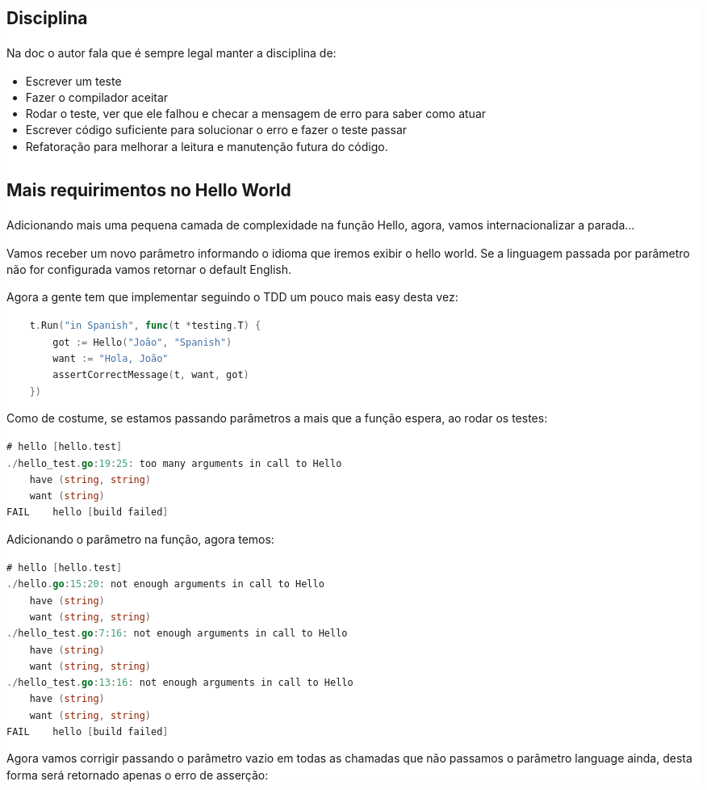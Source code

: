 ## Disciplina

Na doc o autor fala que é sempre legal manter a disciplina de:

- Escrever um teste
- Fazer o compilador aceitar
- Rodar o teste, ver que ele falhou e checar a mensagem de erro para saber como atuar
- Escrever código suficiente para solucionar o erro e fazer o teste passar
- Refatoração para melhorar a leitura e manutenção futura do código.

## Mais requirimentos no Hello World

Adicionando mais uma pequena camada de complexidade na função Hello, agora, vamos internacionalizar a parada…

Vamos receber um novo parâmetro informando o idioma que iremos exibir o hello world. Se a linguagem passada por parâmetro não for configurada vamos retornar o default English.

Agora a gente tem que implementar seguindo o TDD um pouco mais easy desta vez:

```go
	t.Run("in Spanish", func(t *testing.T) {
		got := Hello("João", "Spanish")
		want := "Hola, João"
		assertCorrectMessage(t, want, got)
	})
```

Como de costume, se estamos passando parâmetros a mais que a função espera, ao rodar os testes:

```go
# hello [hello.test]
./hello_test.go:19:25: too many arguments in call to Hello
	have (string, string)
	want (string)
FAIL	hello [build failed]
```

Adicionando o parâmetro na função, agora temos:

```go
# hello [hello.test]
./hello.go:15:20: not enough arguments in call to Hello
	have (string)
	want (string, string)
./hello_test.go:7:16: not enough arguments in call to Hello
	have (string)
	want (string, string)
./hello_test.go:13:16: not enough arguments in call to Hello
	have (string)
	want (string, string)
FAIL	hello [build failed]
```

Agora vamos corrigir passando o parâmetro vazio em todas as chamadas que não passamos o parâmetro language ainda, desta forma será retornado apenas o erro de asserção:
